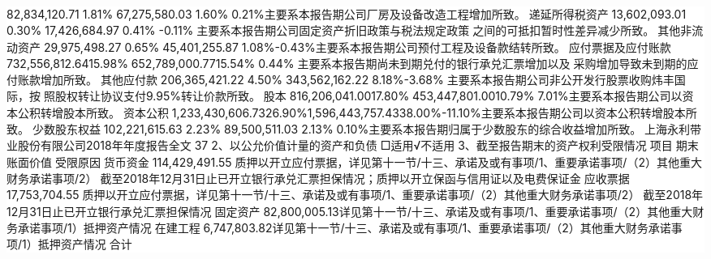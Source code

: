 82,834,120.71
1.81%
67,275,580.03
1.60%
0.21%主要系本报告期公司厂房及设备改造工程增加所致。
递延所得税资产
13,602,093.01
0.30%
17,426,684.97
0.41%
-0.11%
主要系本报告期公司固定资产折旧政策与税法规定政策
之间的可抵扣暂时性差异减少所致。
其他非流动资产
29,975,498.27
0.65%
45,401,255.87
1.08%-0.43%主要系本报告期公司预付工程及设备款结转所致。
应付票据及应付账款
732,556,812.6415.98%
652,789,000.7715.54%
0.44%
主要系本报告期尚未到期兑付的银行承兑汇票增加以及
采购增加导致未到期的应付账款增加所致。
其他应付款
206,365,421.22
4.50%
343,562,162.22
8.18%-3.68%
主要系本报告期公司非公开发行股票收购炜丰国际，按
照股权转让协议支付9.95%转让价款所致。
股本
816,206,041.0017.80%
453,447,801.0010.79%
7.01%主要系本报告期公司以资本公积转增股本所致。
资本公积
1,233,430,606.7326.90%1,596,443,757.4338.00%-11.10%主要系本报告期公司以资本公积转增股本所致。
少数股东权益
102,221,615.63
2.23%
89,500,511.03
2.13%
0.10%主要系本报告期归属于少数股东的综合收益增加所致。
上海永利带业股份有限公司2018年年度报告全文
37
2、以公允价值计量的资产和负债
□适用√不适用
3、截至报告期末的资产权利受限情况
项目
期末账面价值
受限原因
货币资金
114,429,491.55
质押以开立应付票据，详见第十一节/十三、承诺及或有事项/1、重要承诺事项/（2）其他重大财务承诺事项/2）
截至2018年12月31日止已开立银行承兑汇票担保情况；质押以开立保函与信用证以及电费保证金
应收票据
17,753,704.55
质押以开立应付票据，详见第十一节/十三、承诺及或有事项/1、重要承诺事项/（2）其他重大财务承诺事项/2）
截至2018年12月31日止已开立银行承兑汇票担保情况
固定资产
82,800,005.13详见第十一节/十三、承诺及或有事项/1、重要承诺事项/（2）其他重大财务承诺事项/1）抵押资产情况
在建工程
6,747,803.82详见第十一节/十三、承诺及或有事项/1、重要承诺事项/（2）其他重大财务承诺事项/1）抵押资产情况
合计